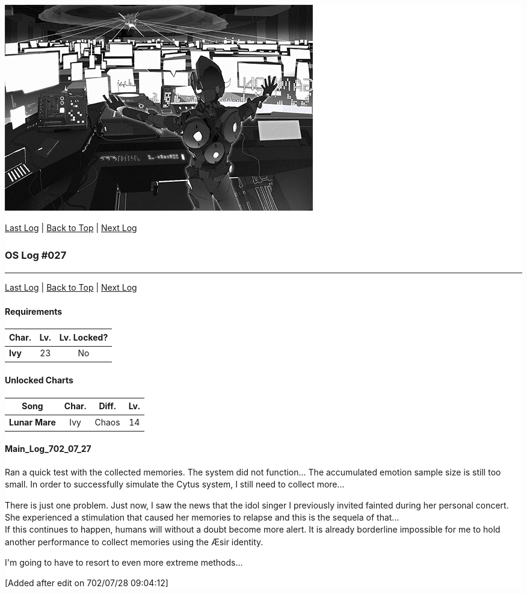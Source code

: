 ![ivos2603.png](./attachments/ivos2603.png)


[Last Log](#os-log-025) | [Back to Top](#list-of-logs) | [Next Log](#os-log-027)

### OS Log #027
___

[Last Log](#os-log-026) | [Back to Top](#list-of-logs) | [Next Log](#os-log-028)

#### Requirements
| Char. |Lv.|Lv. Locked?|
|-------|:-:|:---------:|
|**Ivy**|23 |    No     |

#### Unlocked Charts
|     Song     |Char.|Diff.|Lv.|
|--------------|:---:|:---:|:-:|
|**Lunar Mare**| Ivy |Chaos|14 |

#### Main\_Log\_702\_07\_27
Ran a quick test with the collected memories. The system did not function... The accumulated emotion sample size is still too small. In order to successfully simulate the Cytus system, I still need to collect more... 

There is just one problem. Just now, I saw the news that the idol singer I previously invited fainted during her personal concert. She experienced a stimulation that caused her memories to relapse and this is the sequela of that...  
If this continues to happen, humans will without a doubt become more alert. It is already borderline impossible for me to hold another performance to collect memories using the Æsir identity. 

I'm going to have to resort to even more extreme methods...

\[Added after edit on 702/07/28 09:04:12\]
